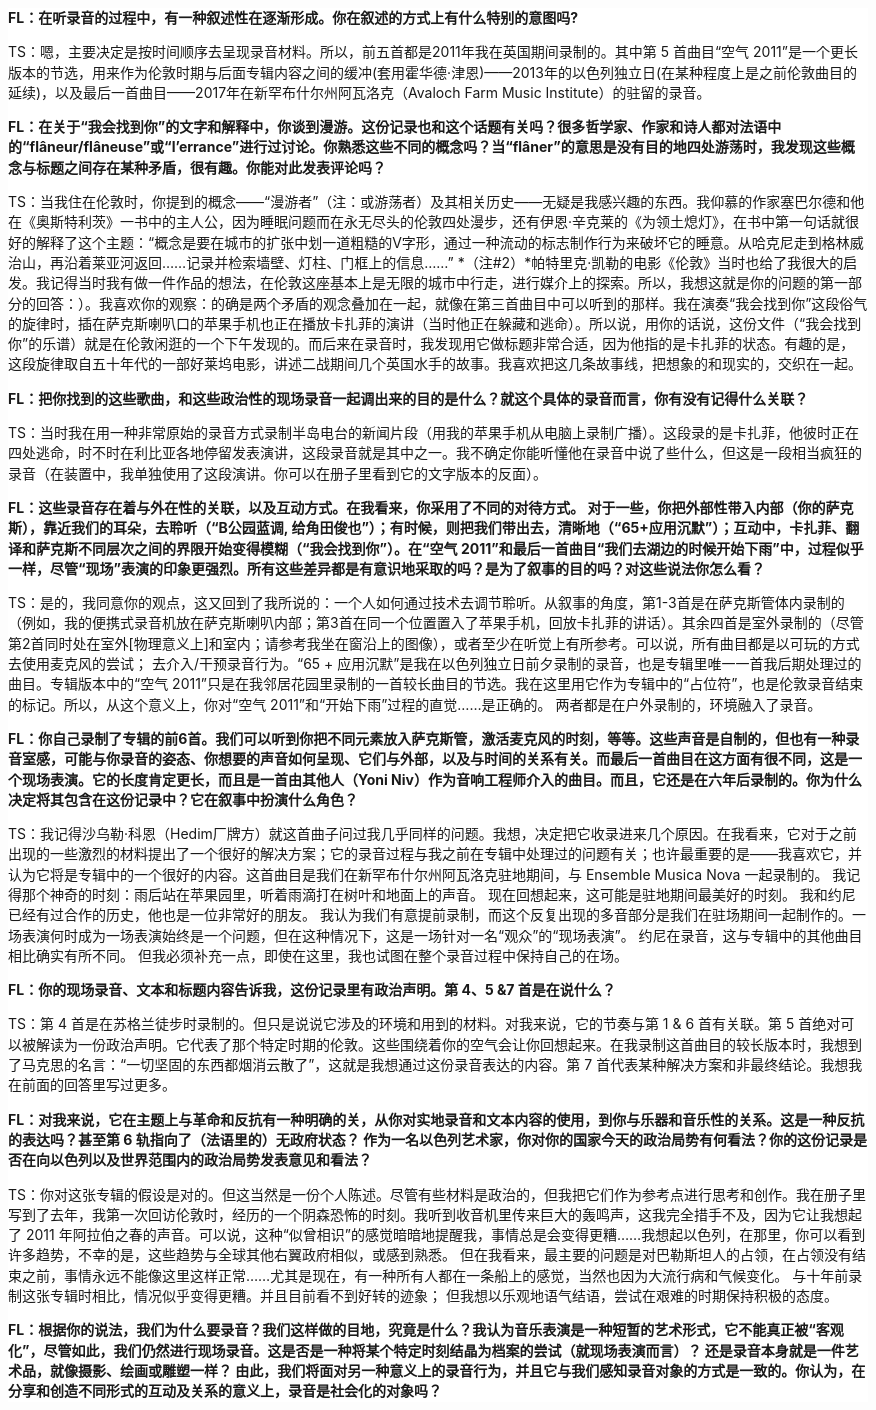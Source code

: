 **FL：在听录音的过程中，有一种叙述性在逐渐形成。你在叙述的方式上有什么特别的意图吗?**

TS：嗯，主要决定是按时间顺序去呈现录音材料。所以，前五首都是2011年我在英国期间录制的。其中第 5 首曲目“空气 2011”是一个更长版本的节选，用来作为伦敦时期与后面专辑内容之间的缓冲(套用霍华德·津恩)——2013年的以色列独立日(在某种程度上是之前伦敦曲目的延续)，以及最后一首曲目——2017年在新罕布什尔州阿瓦洛克（Avaloch Farm Music Institute）的驻留的录音。

**FL：在关于“我会找到你”的文字和解释中，你谈到漫游。这份记录也和这个话题有关吗？很多哲学家、作家和诗人都对法语中的“flâneur/flâneuse”或“l’errance”进行过讨论。你熟悉这些不同的概念吗？当“flâner”的意思是没有目的地四处游荡时，我发现这些概念与标题之间存在某种矛盾，很有趣。你能对此发表评论吗？**

TS：当我住在伦敦时，你提到的概念——“漫游者”（注：或游荡者）及其相关历史——无疑是我感兴趣的东西。我仰慕的作家塞巴尔德和他在《奥斯特利茨》一书中的主人公，因为睡眠问题而在永无尽头的伦敦四处漫步，还有伊恩·辛克莱的《为领土熄灯》，在书中第一句话就很好的解释了这个主题：“概念是要在城市的扩张中划一道粗糙的V字形，通过一种流动的标志制作行为来破坏它的睡意。从哈克尼走到格林威治山，再沿着莱亚河返回……记录并检索墙壁、灯柱、门框上的信息……” *（注#2）*帕特里克·凯勒的电影《伦敦》当时也给了我很大的启发。我记得当时我有做一件作品的想法，在伦敦这座基本上是无限的城市中行走，进行媒介上的探索。所以，我想这就是你的问题的第一部分的回答：）。我喜欢你的观察：的确是两个矛盾的观念叠加在一起，就像在第三首曲目中可以听到的那样。我在演奏“我会找到你”这段俗气的旋律时，插在萨克斯喇叭口的苹果手机也正在播放卡扎菲的演讲（当时他正在躲藏和逃命）。所以说，用你的话说，这份文件（“我会找到你”的乐谱）就是在伦敦闲逛的一个下午发现的。而后来在录音时，我发现用它做标题非常合适，因为他指的是卡扎菲的状态。有趣的是，这段旋律取自五十年代的一部好莱坞电影，讲述二战期间几个英国水手的故事。我喜欢把这几条故事线，把想象的和现实的，交织在一起。

**FL：把你找到的这些歌曲，和这些政治性的现场录音一起调出来的目的是什么？就这个具体的录音而言，你有没有记得什么关联？**

TS：当时我在用一种非常原始的录音方式录制半岛电台的新闻片段（用我的苹果手机从电脑上录制广播）。这段录的是卡扎菲，他彼时正在四处逃命，时不时在利比亚各地停留发表演讲，这段录音就是其中之一。我不确定你能听懂他在录音中说了些什么，但这是一段相当疯狂的录音（在装置中，我单独使用了这段演讲。你可以在册子里看到它的文字版本的反面）。

**FL：这些录音存在着与外在性的关联，以及互动方式。在我看来，你采用了不同的对待方式。 对于一些，你把外部性带入内部（你的萨克斯），靠近我们的耳朵，去聆听（“B公园蓝调, 给角田俊也”）；有时候，则把我们带出去，清晰地（“65+应用沉默”）；互动中，卡扎菲、翻译和萨克斯不同层次之间的界限开始变得模糊（“我会找到你”）。在“空气 2011”和最后一首曲目“我们去湖边的时候开始下雨”中，过程似乎一样，尽管“现场”表演的印象更强烈。所有这些差异都是有意识地采取的吗？是为了叙事的目的吗？对这些说法你怎么看？**

TS：是的，我同意你的观点，这又回到了我所说的：一个人如何通过技术去调节聆听。从叙事的角度，第1-3首是在萨克斯管体内录制的（例如，我的便携式录音机放在萨克斯喇叭内部；第3首在同一个位置置入了苹果手机，回放卡扎菲的讲话）。其余四首是室外录制的（尽管第2首同时处在室外\[物理意义上]和室内；请参考我坐在窗沿上的图像），或者至少在听觉上有所参考。可以说，所有曲目都是以可玩的方式去使用麦克风的尝试； 去介入/干预录音行为。“65 + 应用沉默”是我在以色列独立日前夕录制的录音，也是专辑里唯一一首我后期处理过的曲目。专辑版本中的“空气 2011”只是在我邻居花园里录制的一首较长曲目的节选。我在这里用它作为专辑中的“占位符”，也是伦敦录音结束的标记。所以，从这个意义上，你对“空气 2011”和“开始下雨”过程的直觉……是正确的。 两者都是在户外录制的，环境融入了录音。

**FL：你自己录制了专辑的前6首。我们可以听到你把不同元素放入萨克斯管，激活麦克风的时刻，等等。这些声音是自制的，但也有一种录音室感，可能与你录音的姿态、你想要的声音如何呈现、它们与外部，以及与时间的关系有关。而最后一首曲目在这方面有很不同，这是一个现场表演。它的长度肯定更长，而且是一首由其他人（Yoni Niv）作为音响工程师介入的曲目。而且，它还是在六年后录制的。你为什么决定将其包含在这份记录中？它在叙事中扮演什么角色？**

TS：我记得沙乌勒·科恩（Hedim厂牌方）就这首曲子问过我几乎同样的问题。我想，决定把它收录进来几个原因。在我看来，它对于之前出现的一些激烈的材料提出了一个很好的解决方案；它的录音过程与我之前在专辑中处理过的问题有关；也许最重要的是——我喜欢它，并认为它将是专辑中的一个很好的内容。这首曲目是我们在新罕布什尔州阿瓦洛克驻地期间，与 Ensemble Musica Nova 一起录制的。 我记得那个神奇的时刻：雨后站在苹果园里，听着雨滴打在树叶和地面上的声音。 现在回想起来，这可能是驻地期间最美好的时刻。 我和约尼已经有过合作的历史，他也是一位非常好的朋友。 我认为我们有意提前录制，而这个反复出现的多音部分是我们在驻场期间一起制作的。一场表演何时成为一场表演始终是一个问题，但在这种情况下，这是一场针对一名“观众”的“现场表演”。 约尼在录音，这与专辑中的其他曲目相比确实有所不同。 但我必须补充一点，即使在这里，我也试图在整个录音过程中保持自己的在场。

**FL：你的现场录音、文本和标题内容告诉我，这份记录里有政治声明。第 4、5 &7 首是在说什么？**

TS：第 4 首是在苏格兰徒步时录制的。但只是说说它涉及的环境和用到的材料。对我来说，它的节奏与第 1 & 6 首有关联。第 5 首绝对可以被解读为一份政治声明。它代表了那个特定时期的伦敦。这些围绕着你的空气会让你回想起来。在我录制这首曲目的较长版本时，我想到了马克思的名言：“一切坚固的东西都烟消云散了”，这就是我想通过这份录音表达的内容。第 7 首代表某种解决方案和非最终结论。我想我在前面的回答里写过更多。

**FL：对我来说，它在主题上与革命和反抗有一种明确的关，从你对实地录音和文本内容的使用，到你与乐器和音乐性的关系。这是一种反抗的表达吗？甚至第 6 轨指向了（法语里的）无政府状态？ 作为一名以色列艺术家，你对你的国家今天的政治局势有何看法？你的这份记录是否在向以色列以及世界范围内的政治局势发表意见和看法？**

TS：你对这张专辑的假设是对的。但这当然是一份个人陈述。尽管有些材料是政治的，但我把它们作为参考点进行思考和创作。我在册子里写到了去年，我第一次回访伦敦时，经历的一个阴森恐怖的时刻。我听到收音机里传来巨大的轰鸣声，这我完全措手不及，因为它让我想起了 2011 年阿拉伯之春的声音。可以说，这种“似曾相识”的感觉暗暗地提醒我，事情总是会变得更糟……我想起以色列，在那里，你可以看到许多趋势，不幸的是，这些趋势与全球其他右翼政府相似，或感到熟悉。 但在我看来，最主要的问题是对巴勒斯坦人的占领，在占领没有结束之前，事情永远不能像这里这样正常……尤其是现在，有一种所有人都在一条船上的感觉，当然也因为大流行病和气候变化。 与十年前录制这张专辑时相比，情况似乎变得更糟。并且目前看不到好转的迹象； 但我想以乐观地语气结语，尝试在艰难的时期保持积极的态度。

**FL：根据你的说法，我们为什么要录音？我们这样做的目地，究竟是什么？我认为音乐表演是一种短暂的艺术形式，它不能真正被“客观化”，尽管如此，我们仍然进行现场录音。这是否是一种将某个特定时刻结晶为档案的尝试（就现场表演而言）？ 还是录音本身就是一件艺术品，就像摄影、绘画或雕塑一样？ 由此，我们将面对另一种意义上的录音行为，并且它与我们感知录音对象的方式是一致的。你认为，在分享和创造不同形式的互动及关系的意义上，录音是社会化的对象吗？**
